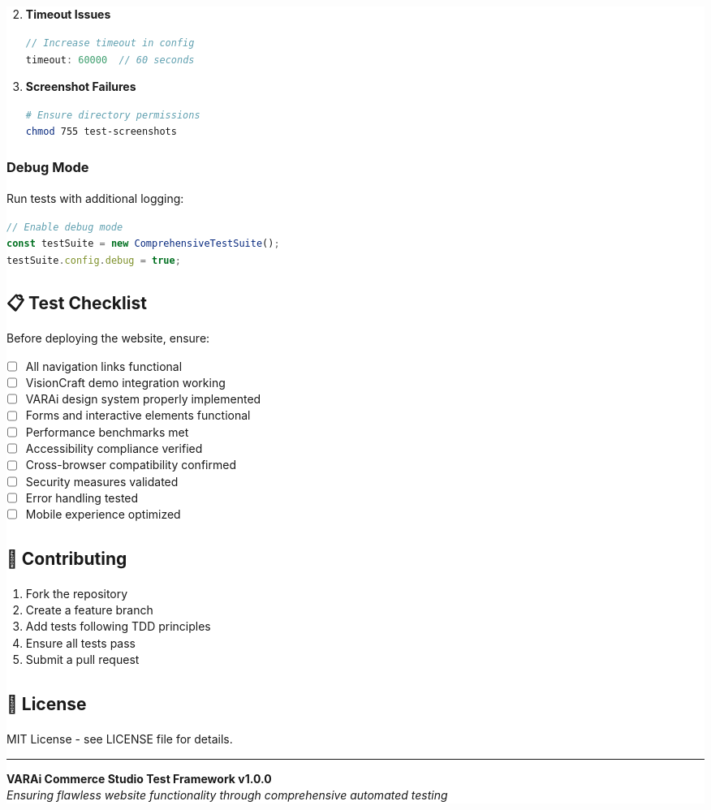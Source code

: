 2. **Timeout Issues**
   ```javascript
   // Increase timeout in config
   timeout: 60000  // 60 seconds
   ```

3. **Screenshot Failures**
   ```bash
   # Ensure directory permissions
   chmod 755 test-screenshots
   ```

### Debug Mode

Run tests with additional logging:

```javascript
// Enable debug mode
const testSuite = new ComprehensiveTestSuite();
testSuite.config.debug = true;
```

## 📋 Test Checklist

Before deploying the website, ensure:

- [ ] All navigation links functional
- [ ] VisionCraft demo integration working
- [ ] VARAi design system properly implemented
- [ ] Forms and interactive elements functional
- [ ] Performance benchmarks met
- [ ] Accessibility compliance verified
- [ ] Cross-browser compatibility confirmed
- [ ] Security measures validated
- [ ] Error handling tested
- [ ] Mobile experience optimized

## 🤝 Contributing

1. Fork the repository
2. Create a feature branch
3. Add tests following TDD principles
4. Ensure all tests pass
5. Submit a pull request

## 📄 License

MIT License - see LICENSE file for details.

---

**VARAi Commerce Studio Test Framework v1.0.0**  
*Ensuring flawless website functionality through comprehensive automated testing*
